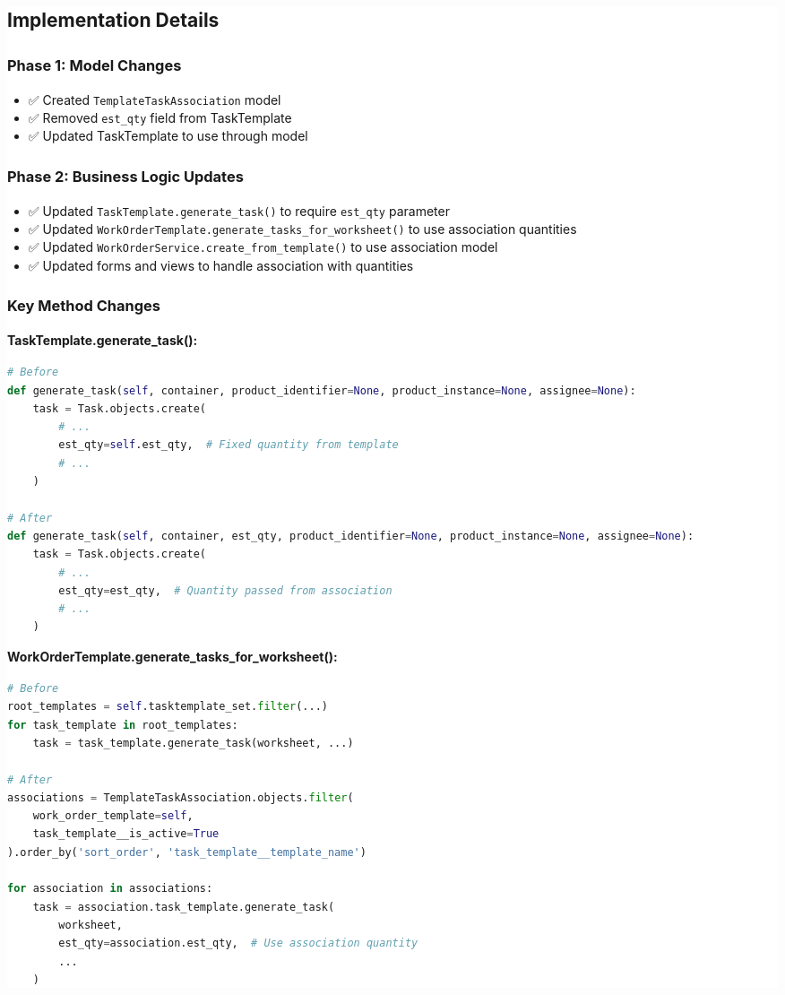 
## Implementation Details

### Phase 1: Model Changes
- ✅ Created `TemplateTaskAssociation` model
- ✅ Removed `est_qty` field from TaskTemplate
- ✅ Updated TaskTemplate to use through model

### Phase 2: Business Logic Updates
- ✅ Updated `TaskTemplate.generate_task()` to require `est_qty` parameter
- ✅ Updated `WorkOrderTemplate.generate_tasks_for_worksheet()` to use association quantities
- ✅ Updated `WorkOrderService.create_from_template()` to use association model
- ✅ Updated forms and views to handle association with quantities

### Key Method Changes

**TaskTemplate.generate_task():**
```python
# Before
def generate_task(self, container, product_identifier=None, product_instance=None, assignee=None):
    task = Task.objects.create(
        # ...
        est_qty=self.est_qty,  # Fixed quantity from template
        # ...
    )

# After  
def generate_task(self, container, est_qty, product_identifier=None, product_instance=None, assignee=None):
    task = Task.objects.create(
        # ...
        est_qty=est_qty,  # Quantity passed from association
        # ...
    )
```

**WorkOrderTemplate.generate_tasks_for_worksheet():**
```python
# Before
root_templates = self.tasktemplate_set.filter(...)
for task_template in root_templates:
    task = task_template.generate_task(worksheet, ...)

# After
associations = TemplateTaskAssociation.objects.filter(
    work_order_template=self,
    task_template__is_active=True
).order_by('sort_order', 'task_template__template_name')

for association in associations:
    task = association.task_template.generate_task(
        worksheet,
        est_qty=association.est_qty,  # Use association quantity
        ...
    )
```
